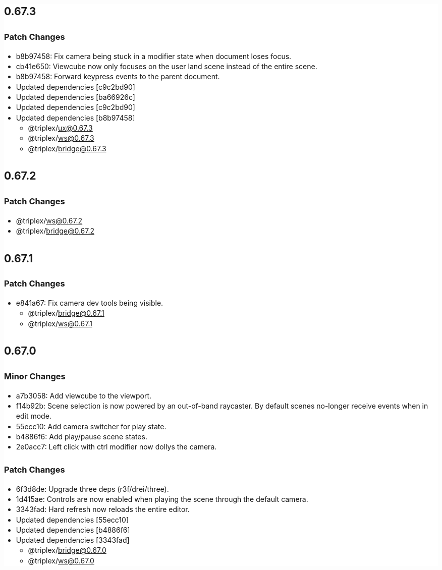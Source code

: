 ## 0.67.3

### Patch Changes

- b8b97458: Fix camera being stuck in a modifier state when document loses focus.
- cb41e650: Viewcube now only focuses on the user land scene instead of the entire scene.
- b8b97458: Forward keypress events to the parent document.
- Updated dependencies [c9c2bd90]
- Updated dependencies [ba66926c]
- Updated dependencies [c9c2bd90]
- Updated dependencies [b8b97458]
  - @triplex/ux@0.67.3
  - @triplex/ws@0.67.3
  - @triplex/bridge@0.67.3

## 0.67.2

### Patch Changes

- @triplex/ws@0.67.2
- @triplex/bridge@0.67.2

## 0.67.1

### Patch Changes

- e841a67: Fix camera dev tools being visible.
  - @triplex/bridge@0.67.1
  - @triplex/ws@0.67.1

## 0.67.0

### Minor Changes

- a7b3058: Add viewcube to the viewport.
- f14b92b: Scene selection is now powered by an out-of-band raycaster. By default scenes no-longer receive events when in edit mode.
- 55ecc10: Add camera switcher for play state.
- b4886f6: Add play/pause scene states.
- 2e0acc7: Left click with ctrl modifier now dollys the camera.

### Patch Changes

- 6f3d8de: Upgrade three deps (r3f/drei/three).
- 1d415ae: Controls are now enabled when playing the scene through the default camera.
- 3343fad: Hard refresh now reloads the entire editor.
- Updated dependencies [55ecc10]
- Updated dependencies [b4886f6]
- Updated dependencies [3343fad]
  - @triplex/bridge@0.67.0
  - @triplex/ws@0.67.0
